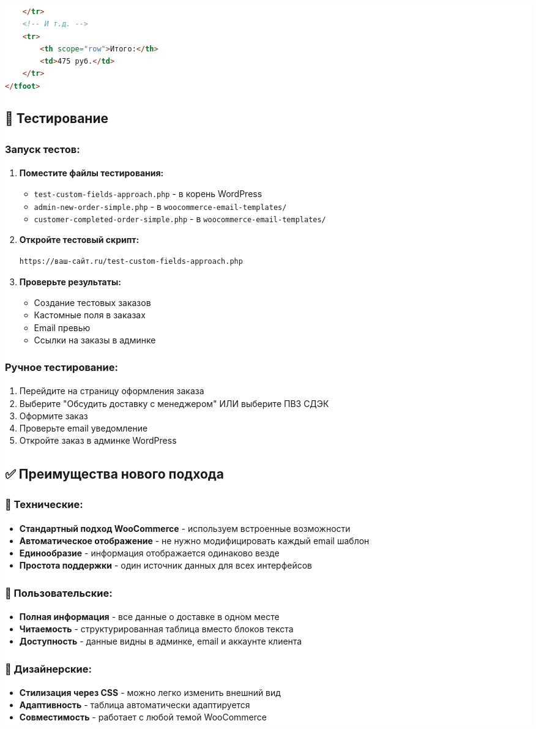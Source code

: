 ```html
    </tr>
    <!-- И т.д. -->
    <tr>
        <th scope="row">Итого:</th>
        <td>475 руб.</td>
    </tr>
</tfoot>
```

## 🧪 Тестирование

### Запуск тестов:

1. **Поместите файлы тестирования:**
   - `test-custom-fields-approach.php` - в корень WordPress
   - `admin-new-order-simple.php` - в `woocommerce-email-templates/`
   - `customer-completed-order-simple.php` - в `woocommerce-email-templates/`

2. **Откройте тестовый скрипт:**
   ```
   https://ваш-сайт.ru/test-custom-fields-approach.php
   ```

3. **Проверьте результаты:**
   - Создание тестовых заказов
   - Кастомные поля в заказах  
   - Email превью
   - Ссылки на заказы в админке

### Ручное тестирование:

1. Перейдите на страницу оформления заказа
2. Выберите "Обсудить доставку с менеджером" ИЛИ выберите ПВЗ СДЭК
3. Оформите заказ
4. Проверьте email уведомление
5. Откройте заказ в админке WordPress

## ✅ Преимущества нового подхода

### 🔧 Технические:
- **Стандартный подход WooCommerce** - используем встроенные возможности
- **Автоматическое отображение** - не нужно модифицировать каждый email шаблон
- **Единообразие** - информация отображается одинаково везде
- **Простота поддержки** - один источник данных для всех интерфейсов

### 👤 Пользовательские:
- **Полная информация** - все данные о доставке в одном месте
- **Читаемость** - структурированная таблица вместо блоков текста
- **Доступность** - данные видны в админке, email и аккаунте клиента

### 🎨 Дизайнерские:
- **Стилизация через CSS** - можно легко изменить внешний вид
- **Адаптивность** - таблица автоматически адаптируется
- **Совместимость** - работает с любой темой WooCommerce
